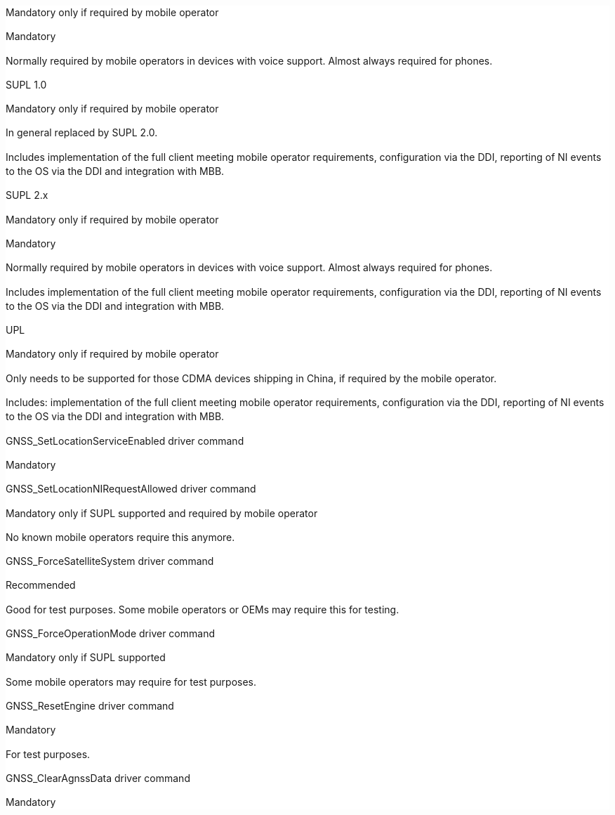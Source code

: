<td><p>Mandatory only if required by mobile operator</p></td>
<td><p>Mandatory</p></td>
<td><p>Normally required by mobile operators in devices with voice support. Almost always required for phones.</p></td>
</tr>
<tr class="odd">
<td><p>SUPL 1.0</p></td>
<td><p>Mandatory only if required by mobile operator</p></td>
<td></td>
<td><p>In general replaced by SUPL 2.0.</p>
<p>Includes implementation of the full client meeting mobile operator requirements, configuration via the DDI, reporting of NI events to the OS via the DDI and integration with MBB.</p></td>
</tr>
<tr class="even">
<td><p>SUPL 2.x</p></td>
<td><p>Mandatory only if required by mobile operator</p></td>
<td><p>Mandatory</p></td>
<td><p>Normally required by mobile operators in devices with voice support. Almost always required for phones.</p>
<p>Includes implementation of the full client meeting mobile operator requirements, configuration via the DDI, reporting of NI events to the OS via the DDI and integration with MBB.</p></td>
</tr>
<tr class="odd">
<td><p>UPL</p></td>
<td><p>Mandatory only if required by mobile operator</p></td>
<td></td>
<td><p>Only needs to be supported for those CDMA devices shipping in China, if required by the mobile operator.</p>
<p>Includes: implementation of the full client meeting mobile operator requirements, configuration via the DDI, reporting of NI events to the OS via the DDI and integration with MBB.</p></td>
</tr>
<tr class="even">
<td><p>GNSS_SetLocationServiceEnabled driver command</p></td>
<td><p>Mandatory</p></td>
<td></td>
<td></td>
</tr>
<tr class="odd">
<td><p>GNSS_SetLocationNIRequestAllowed driver command</p></td>
<td><p>Mandatory only if SUPL supported and required by mobile operator</p></td>
<td></td>
<td><p>No known mobile operators require this anymore.</p></td>
</tr>
<tr class="even">
<td><p>GNSS_ForceSatelliteSystem driver command</p></td>
<td><p>Recommended</p></td>
<td></td>
<td><p>Good for test purposes. Some mobile operators or OEMs may require this for testing.</p></td>
</tr>
<tr class="odd">
<td><p>GNSS_ForceOperationMode driver command</p></td>
<td><p>Mandatory only if SUPL supported</p></td>
<td></td>
<td><p>Some mobile operators may require for test purposes.</p></td>
</tr>
<tr class="even">
<td><p>GNSS_ResetEngine driver command</p></td>
<td><p>Mandatory</p></td>
<td></td>
<td><p>For test purposes.</p></td>
</tr>
<tr class="odd">
<td><p>GNSS_ClearAgnssData driver command</p></td>
<td><p>Mandatory</p></td>